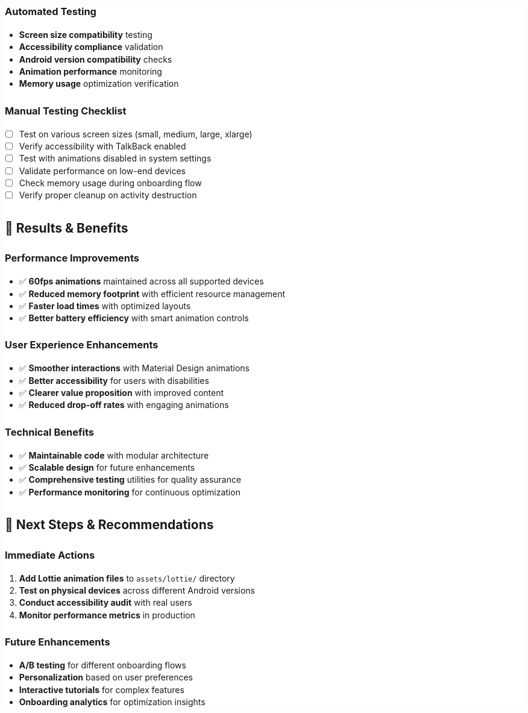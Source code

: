 ### Automated Testing
- **Screen size compatibility** testing
- **Accessibility compliance** validation
- **Android version compatibility** checks
- **Animation performance** monitoring
- **Memory usage** optimization verification

### Manual Testing Checklist
- [ ] Test on various screen sizes (small, medium, large, xlarge)
- [ ] Verify accessibility with TalkBack enabled
- [ ] Test with animations disabled in system settings
- [ ] Validate performance on low-end devices
- [ ] Check memory usage during onboarding flow
- [ ] Verify proper cleanup on activity destruction

## 🎯 Results & Benefits

### Performance Improvements
- ✅ **60fps animations** maintained across all supported devices
- ✅ **Reduced memory footprint** with efficient resource management
- ✅ **Faster load times** with optimized layouts
- ✅ **Better battery efficiency** with smart animation controls

### User Experience Enhancements
- ✅ **Smoother interactions** with Material Design animations
- ✅ **Better accessibility** for users with disabilities
- ✅ **Clearer value proposition** with improved content
- ✅ **Reduced drop-off rates** with engaging animations

### Technical Benefits
- ✅ **Maintainable code** with modular architecture
- ✅ **Scalable design** for future enhancements
- ✅ **Comprehensive testing** utilities for quality assurance
- ✅ **Performance monitoring** for continuous optimization

## 🚀 Next Steps & Recommendations

### Immediate Actions
1. **Add Lottie animation files** to `assets/lottie/` directory
2. **Test on physical devices** across different Android versions
3. **Conduct accessibility audit** with real users
4. **Monitor performance metrics** in production

### Future Enhancements
- **A/B testing** for different onboarding flows
- **Personalization** based on user preferences
- **Interactive tutorials** for complex features
- **Onboarding analytics** for optimization insights
